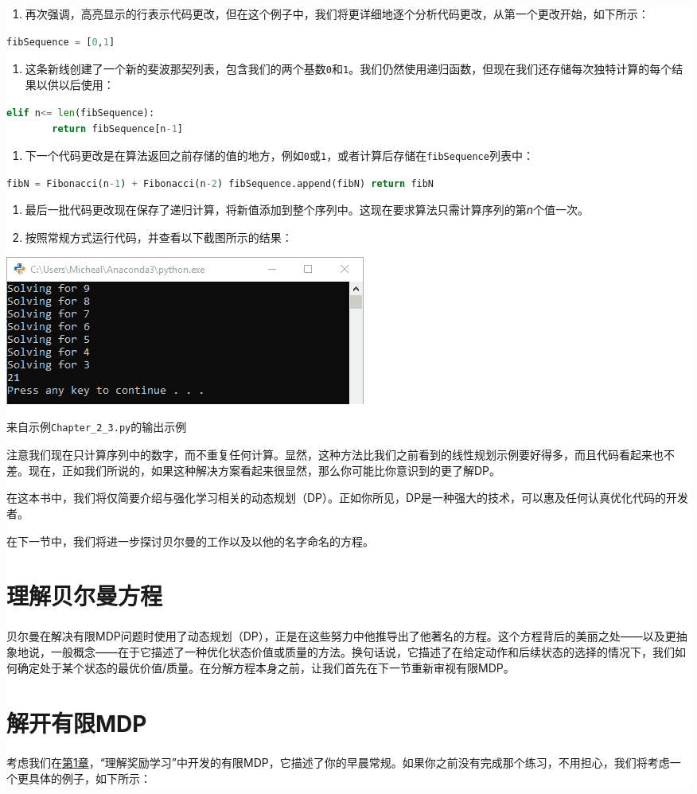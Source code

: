1.  再次强调，高亮显示的行表示代码更改，但在这个例子中，我们将更详细地逐个分析代码更改，从第一个更改开始，如下所示：

```py
fibSequence = [0,1]
```

1.  这条新线创建了一个新的斐波那契列表，包含我们的两个基数`0`和`1`。我们仍然使用递归函数，但现在我们还存储每次独特计算的每个结果以供以后使用：

```py
elif n<= len(fibSequence): 
        return fibSequence[n-1]
```

1.  下一个代码更改是在算法返回之前存储的值的地方，例如`0`或`1`，或者计算后存储在`fibSequence`列表中：

```py
fibN = Fibonacci(n-1) + Fibonacci(n-2) fibSequence.append(fibN) return fibN 
```

1.  最后一批代码更改现在保存了递归计算，将新值添加到整个序列中。这现在要求算法只需计算序列的第*n*个值一次。

1.  按照常规方式运行代码，并查看以下截图所示的结果：

![](img/a270b391-9ecb-4969-a97d-2e3ae9f7833d.png)

来自示例`Chapter_2_3.py`的输出示例

注意我们现在只计算序列中的数字，而不重复任何计算。显然，这种方法比我们之前看到的线性规划示例要好得多，而且代码看起来也不差。现在，正如我们所说的，如果这种解决方案看起来很显然，那么你可能比你意识到的更了解DP。

在这本书中，我们将仅简要介绍与强化学习相关的动态规划（DP）。正如你所见，DP是一种强大的技术，可以惠及任何认真优化代码的开发者。

在下一节中，我们将进一步探讨贝尔曼的工作以及以他的名字命名的方程。

# 理解贝尔曼方程

贝尔曼在解决有限MDP问题时使用了动态规划（DP），正是在这些努力中他推导出了他著名的方程。这个方程背后的美丽之处——以及更抽象地说，一般概念——在于它描述了一种优化状态价值或质量的方法。换句话说，它描述了在给定动作和后续状态的选择的情况下，我们如何确定处于某个状态的最优价值/质量。在分解方程本身之前，让我们首先在下一节重新审视有限MDP。

# 解开有限MDP

考虑我们在[第1章](5553d896-c079-4404-a41b-c25293c745bb.xhtml)，“理解奖励学习”中开发的有限MDP，它描述了你的早晨常规。如果你之前没有完成那个练习，不用担心，我们将考虑一个更具体的例子，如下所示：

